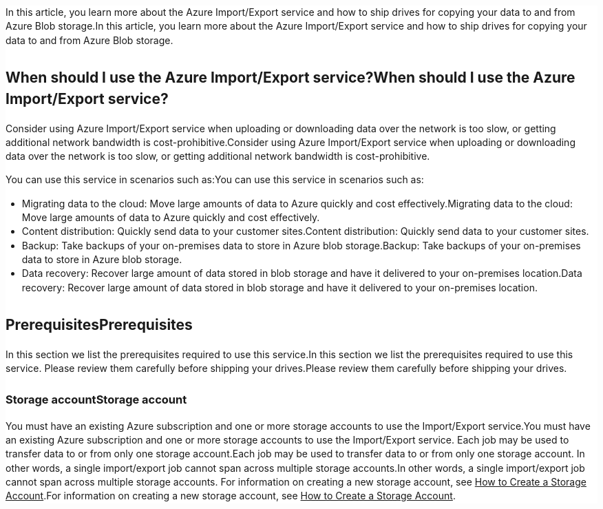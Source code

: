 <span data-ttu-id="3f0bb-110">In this article, you learn more about the Azure Import/Export service and how to ship drives for copying your data to and from Azure Blob storage.</span><span class="sxs-lookup"><span data-stu-id="3f0bb-110">In this article, you learn more about the Azure Import/Export service and how to ship drives for copying your data to and from Azure Blob storage.</span></span>

## <a name="when-should-i-use-the-azure-importexport-service"></a><span data-ttu-id="3f0bb-111">When should I use the Azure Import/Export service?</span><span class="sxs-lookup"><span data-stu-id="3f0bb-111">When should I use the Azure Import/Export service?</span></span>
<span data-ttu-id="3f0bb-112">Consider using Azure Import/Export service when uploading or downloading data over the network is too slow, or getting additional network bandwidth is cost-prohibitive.</span><span class="sxs-lookup"><span data-stu-id="3f0bb-112">Consider using Azure Import/Export service when uploading or downloading data over the network is too slow, or getting additional network bandwidth is cost-prohibitive.</span></span>

<span data-ttu-id="3f0bb-113">You can use this service in scenarios such as:</span><span class="sxs-lookup"><span data-stu-id="3f0bb-113">You can use this service in scenarios such as:</span></span>

* <span data-ttu-id="3f0bb-114">Migrating data to the cloud: Move large amounts of data to Azure quickly and cost effectively.</span><span class="sxs-lookup"><span data-stu-id="3f0bb-114">Migrating data to the cloud: Move large amounts of data to Azure quickly and cost effectively.</span></span>
* <span data-ttu-id="3f0bb-115">Content distribution: Quickly send data to your customer sites.</span><span class="sxs-lookup"><span data-stu-id="3f0bb-115">Content distribution: Quickly send data to your customer sites.</span></span>
* <span data-ttu-id="3f0bb-116">Backup: Take backups of your on-premises data to store in Azure blob storage.</span><span class="sxs-lookup"><span data-stu-id="3f0bb-116">Backup: Take backups of your on-premises data to store in Azure blob storage.</span></span>
* <span data-ttu-id="3f0bb-117">Data recovery: Recover large amount of data stored in blob storage and have it delivered to your on-premises location.</span><span class="sxs-lookup"><span data-stu-id="3f0bb-117">Data recovery: Recover large amount of data stored in blob storage and have it delivered to your on-premises location.</span></span>

## <a name="prerequisites"></a><span data-ttu-id="3f0bb-118">Prerequisites</span><span class="sxs-lookup"><span data-stu-id="3f0bb-118">Prerequisites</span></span>
<span data-ttu-id="3f0bb-119">In this section we list the prerequisites required to use this service.</span><span class="sxs-lookup"><span data-stu-id="3f0bb-119">In this section we list the prerequisites required to use this service.</span></span> <span data-ttu-id="3f0bb-120">Please review them carefully before shipping your drives.</span><span class="sxs-lookup"><span data-stu-id="3f0bb-120">Please review them carefully before shipping your drives.</span></span>

### <a name="storage-account"></a><span data-ttu-id="3f0bb-121">Storage account</span><span class="sxs-lookup"><span data-stu-id="3f0bb-121">Storage account</span></span>
<span data-ttu-id="3f0bb-122">You must have an existing Azure subscription and one or more storage accounts to use the Import/Export service.</span><span class="sxs-lookup"><span data-stu-id="3f0bb-122">You must have an existing Azure subscription and one or more storage accounts to use the Import/Export service.</span></span> <span data-ttu-id="3f0bb-123">Each job may be used to transfer data to or from only one storage account.</span><span class="sxs-lookup"><span data-stu-id="3f0bb-123">Each job may be used to transfer data to or from only one storage account.</span></span> <span data-ttu-id="3f0bb-124">In other words, a single import/export job cannot span across multiple storage accounts.</span><span class="sxs-lookup"><span data-stu-id="3f0bb-124">In other words, a single import/export job cannot span across multiple storage accounts.</span></span> <span data-ttu-id="3f0bb-125">For information on creating a new storage account, see [How to Create a Storage Account](storage-create-storage-account.md#create-a-storage-account).</span><span class="sxs-lookup"><span data-stu-id="3f0bb-125">For information on creating a new storage account, see [How to Create a Storage Account](storage-create-storage-account.md#create-a-storage-account).</span></span>
